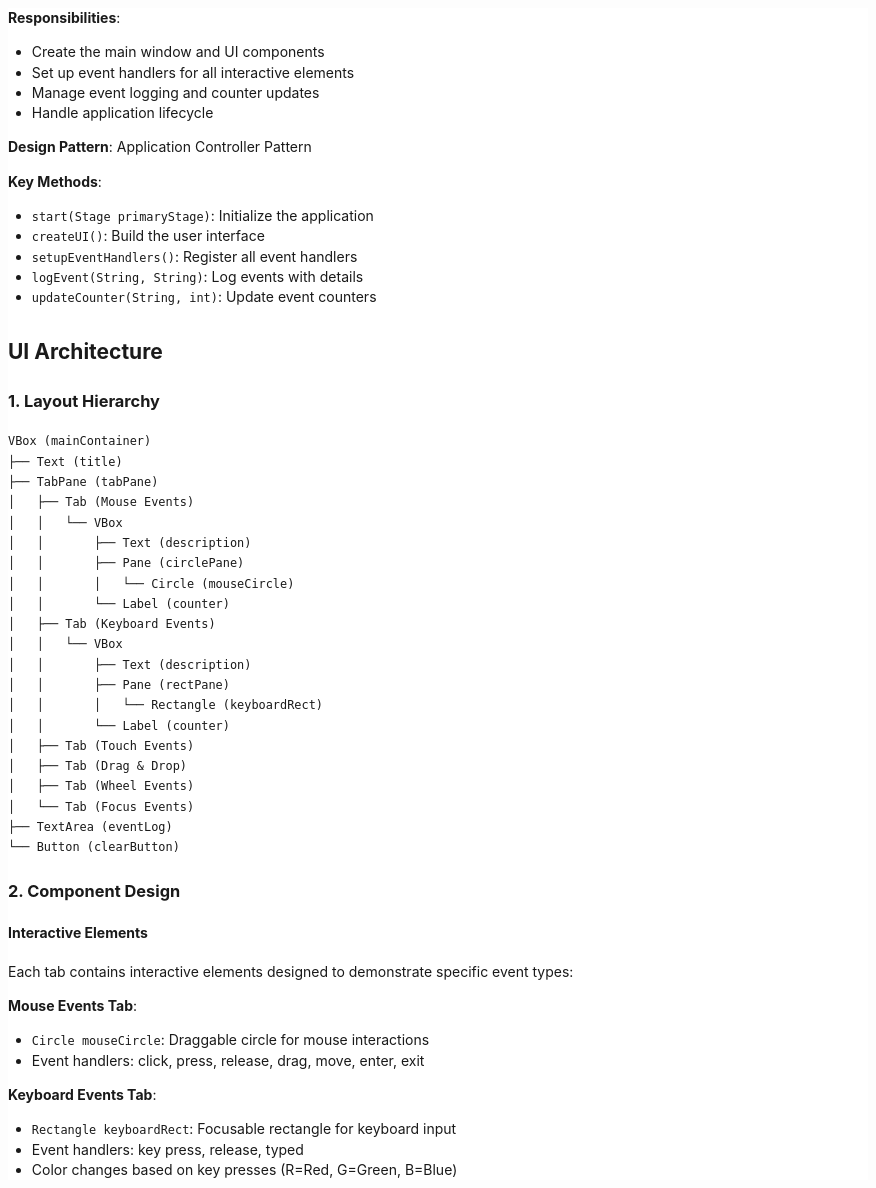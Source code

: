 **Responsibilities**:
- Create the main window and UI components
- Set up event handlers for all interactive elements
- Manage event logging and counter updates
- Handle application lifecycle

**Design Pattern**: Application Controller Pattern

**Key Methods**:
- `start(Stage primaryStage)`: Initialize the application
- `createUI()`: Build the user interface
- `setupEventHandlers()`: Register all event handlers
- `logEvent(String, String)`: Log events with details
- `updateCounter(String, int)`: Update event counters

## UI Architecture

### 1. Layout Hierarchy

```
VBox (mainContainer)
├── Text (title)
├── TabPane (tabPane)
│   ├── Tab (Mouse Events)
│   │   └── VBox
│   │       ├── Text (description)
│   │       ├── Pane (circlePane)
│   │       │   └── Circle (mouseCircle)
│   │       └── Label (counter)
│   ├── Tab (Keyboard Events)
│   │   └── VBox
│   │       ├── Text (description)
│   │       ├── Pane (rectPane)
│   │       │   └── Rectangle (keyboardRect)
│   │       └── Label (counter)
│   ├── Tab (Touch Events)
│   ├── Tab (Drag & Drop)
│   ├── Tab (Wheel Events)
│   └── Tab (Focus Events)
├── TextArea (eventLog)
└── Button (clearButton)
```

### 2. Component Design

#### Interactive Elements
Each tab contains interactive elements designed to demonstrate specific event types:

**Mouse Events Tab**:
- `Circle mouseCircle`: Draggable circle for mouse interactions
- Event handlers: click, press, release, drag, move, enter, exit

**Keyboard Events Tab**:
- `Rectangle keyboardRect`: Focusable rectangle for keyboard input
- Event handlers: key press, release, typed
- Color changes based on key presses (R=Red, G=Green, B=Blue)
